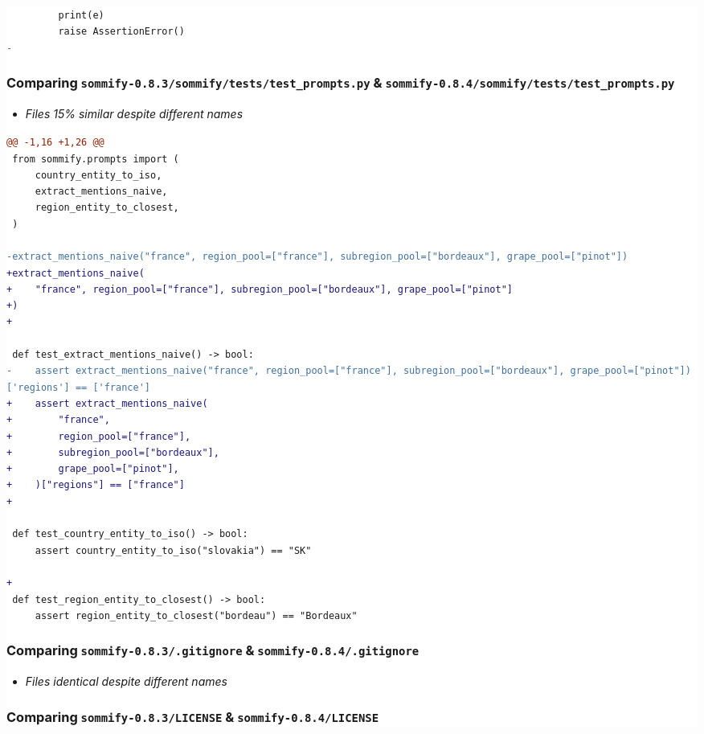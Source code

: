 ```diff
         print(e)
         raise AssertionError()
-
```

### Comparing `sommify-0.8.3/sommify/tests/test_prompts.py` & `sommify-0.8.4/sommify/tests/test_prompts.py`

 * *Files 15% similar despite different names*

```diff
@@ -1,16 +1,26 @@
 from sommify.prompts import (
     country_entity_to_iso,
     extract_mentions_naive,
     region_entity_to_closest,
 )
 
-extract_mentions_naive("france", region_pool=["france"], subregion_pool=["bordeaux"], grape_pool=["pinot"])
+extract_mentions_naive(
+    "france", region_pool=["france"], subregion_pool=["bordeaux"], grape_pool=["pinot"]
+)
+
 
 def test_extract_mentions_naive() -> bool:
-    assert extract_mentions_naive("france", region_pool=["france"], subregion_pool=["bordeaux"], grape_pool=["pinot"])['regions'] == ['france']
+    assert extract_mentions_naive(
+        "france",
+        region_pool=["france"],
+        subregion_pool=["bordeaux"],
+        grape_pool=["pinot"],
+    )["regions"] == ["france"]
+
 
 def test_country_entity_to_iso() -> bool:
     assert country_entity_to_iso("slovakia") == "SK"
 
+
 def test_region_entity_to_closest() -> bool:
     assert region_entity_to_closest("bordeau") == "Bordeaux"
```

### Comparing `sommify-0.8.3/.gitignore` & `sommify-0.8.4/.gitignore`

 * *Files identical despite different names*

### Comparing `sommify-0.8.3/LICENSE` & `sommify-0.8.4/LICENSE`
